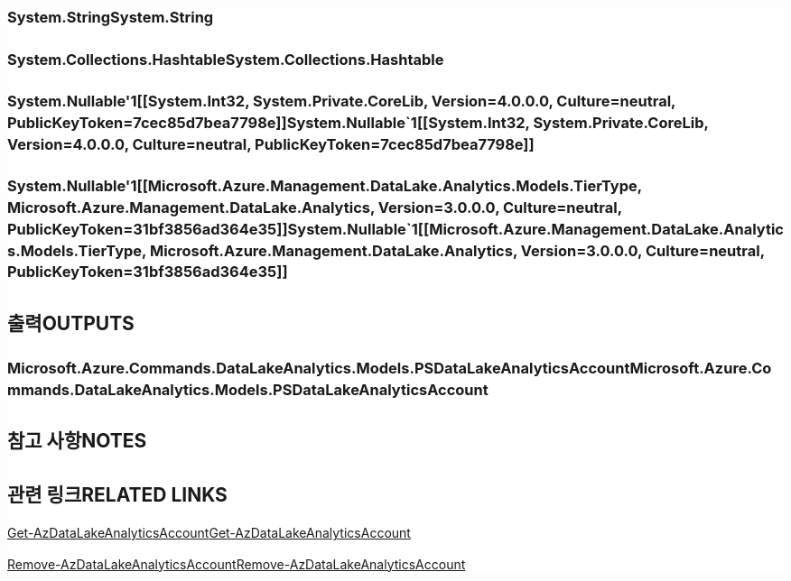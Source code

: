 ### <span data-ttu-id="a2be5-139">System.String</span><span class="sxs-lookup"><span data-stu-id="a2be5-139">System.String</span></span>

### <span data-ttu-id="a2be5-140">System.Collections.Hashtable</span><span class="sxs-lookup"><span data-stu-id="a2be5-140">System.Collections.Hashtable</span></span>

### <span data-ttu-id="a2be5-141">System.Nullable'1[[System.Int32, System.Private.CoreLib, Version=4.0.0.0, Culture=neutral, PublicKeyToken=7cec85d7bea7798e]]</span><span class="sxs-lookup"><span data-stu-id="a2be5-141">System.Nullable\`1[[System.Int32, System.Private.CoreLib, Version=4.0.0.0, Culture=neutral, PublicKeyToken=7cec85d7bea7798e]]</span></span>

### <span data-ttu-id="a2be5-142">System.Nullable'1[[Microsoft.Azure.Management.DataLake.Analytics.Models.TierType, Microsoft.Azure.Management.DataLake.Analytics, Version=3.0.0.0, Culture=neutral, PublicKeyToken=31bf3856ad364e35]]</span><span class="sxs-lookup"><span data-stu-id="a2be5-142">System.Nullable\`1[[Microsoft.Azure.Management.DataLake.Analytics.Models.TierType, Microsoft.Azure.Management.DataLake.Analytics, Version=3.0.0.0, Culture=neutral, PublicKeyToken=31bf3856ad364e35]]</span></span>

## <span data-ttu-id="a2be5-143">출력</span><span class="sxs-lookup"><span data-stu-id="a2be5-143">OUTPUTS</span></span>

### <span data-ttu-id="a2be5-144">Microsoft.Azure.Commands.DataLakeAnalytics.Models.PSDataLakeAnalyticsAccount</span><span class="sxs-lookup"><span data-stu-id="a2be5-144">Microsoft.Azure.Commands.DataLakeAnalytics.Models.PSDataLakeAnalyticsAccount</span></span>

## <span data-ttu-id="a2be5-145">참고 사항</span><span class="sxs-lookup"><span data-stu-id="a2be5-145">NOTES</span></span>

## <span data-ttu-id="a2be5-146">관련 링크</span><span class="sxs-lookup"><span data-stu-id="a2be5-146">RELATED LINKS</span></span>

[<span data-ttu-id="a2be5-147">Get-AzDataLakeAnalyticsAccount</span><span class="sxs-lookup"><span data-stu-id="a2be5-147">Get-AzDataLakeAnalyticsAccount</span></span>](./Get-AzDataLakeAnalyticsAccount.md)

[<span data-ttu-id="a2be5-148">Remove-AzDataLakeAnalyticsAccount</span><span class="sxs-lookup"><span data-stu-id="a2be5-148">Remove-AzDataLakeAnalyticsAccount</span></span>](./Remove-AzDataLakeAnalyticsAccount.md)
